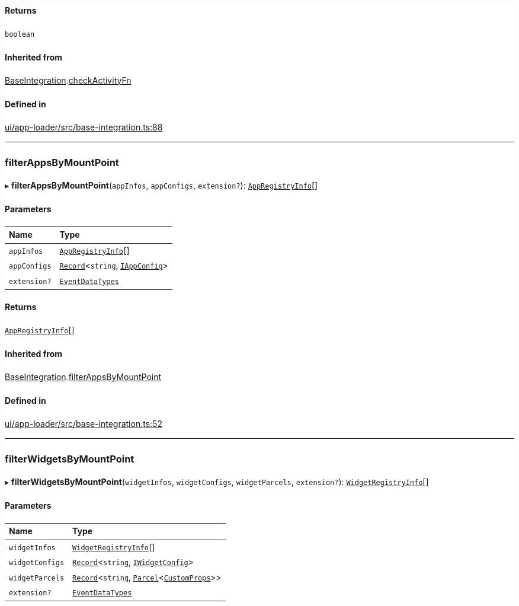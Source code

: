 #### Returns

`boolean`

#### Inherited from

[BaseIntegration](akashaproject_ui_app_loader._internal_.BaseIntegration.md).[checkActivityFn](akashaproject_ui_app_loader._internal_.BaseIntegration.md#checkactivityfn)

#### Defined in

[ui/app-loader/src/base-integration.ts:88](https://github.com/AKASHAorg/akasha-world-framework/blob/d81a7246/ui/app-loader/src/base-integration.ts#L88)

___

### filterAppsByMountPoint

▸ **filterAppsByMountPoint**(`appInfos`, `appConfigs`, `extension?`): [`AppRegistryInfo`](../interfaces/akashaproject_ui_app_loader._internal_.AppRegistryInfo.md)[]

#### Parameters

| Name | Type |
| :------ | :------ |
| `appInfos` | [`AppRegistryInfo`](../interfaces/akashaproject_ui_app_loader._internal_.AppRegistryInfo.md)[] |
| `appConfigs` | [`Record`](../modules/akashaproject_ui_app_loader._internal_.md#record)<`string`, [`IAppConfig`](../interfaces/akashaproject_ui_app_loader._internal_.IAppConfig.md)\> |
| `extension?` | [`EventDataTypes`](../modules/akashaproject_ui_app_loader._internal_.md#eventdatatypes) |

#### Returns

[`AppRegistryInfo`](../interfaces/akashaproject_ui_app_loader._internal_.AppRegistryInfo.md)[]

#### Inherited from

[BaseIntegration](akashaproject_ui_app_loader._internal_.BaseIntegration.md).[filterAppsByMountPoint](akashaproject_ui_app_loader._internal_.BaseIntegration.md#filterappsbymountpoint)

#### Defined in

[ui/app-loader/src/base-integration.ts:52](https://github.com/AKASHAorg/akasha-world-framework/blob/d81a7246/ui/app-loader/src/base-integration.ts#L52)

___

### filterWidgetsByMountPoint

▸ **filterWidgetsByMountPoint**(`widgetInfos`, `widgetConfigs`, `widgetParcels`, `extension?`): [`WidgetRegistryInfo`](../interfaces/akashaproject_ui_app_loader._internal_.WidgetRegistryInfo.md)[]

#### Parameters

| Name | Type |
| :------ | :------ |
| `widgetInfos` | [`WidgetRegistryInfo`](../interfaces/akashaproject_ui_app_loader._internal_.WidgetRegistryInfo.md)[] |
| `widgetConfigs` | [`Record`](../modules/akashaproject_ui_app_loader._internal_.md#record)<`string`, [`IWidgetConfig`](../interfaces/akashaproject_ui_app_loader._internal_.IWidgetConfig.md)\> |
| `widgetParcels` | [`Record`](../modules/akashaproject_ui_app_loader._internal_.md#record)<`string`, [`Parcel`](../modules/akashaproject_ui_app_loader._internal_.md#parcel)<[`CustomProps`](../interfaces/akashaproject_ui_app_loader._internal_.CustomProps.md)\>\> |
| `extension?` | [`EventDataTypes`](../modules/akashaproject_ui_app_loader._internal_.md#eventdatatypes) |
